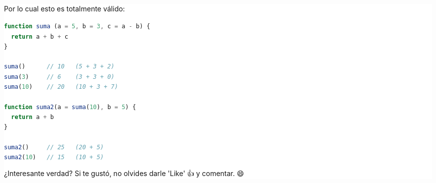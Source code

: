 Por lo cual esto es totalmente válido:

```javascript
function suma (a = 5, b = 3, c = a - b) {
  return a + b + c
}

suma()		// 10	(5 + 3 + 2)
suma(3)		// 6	(3 + 3 + 0)
suma(10)	// 20	(10 + 3 + 7)

function suma2(a = suma(10), b = 5) {
  return a + b
}

suma2()		// 25	(20 + 5)
suma2(10)	// 15	(10 + 5)
```

¿Interesante verdad? Si te gustó, no olvides darle 'Like' :thumbsup: y comentar. :smile: